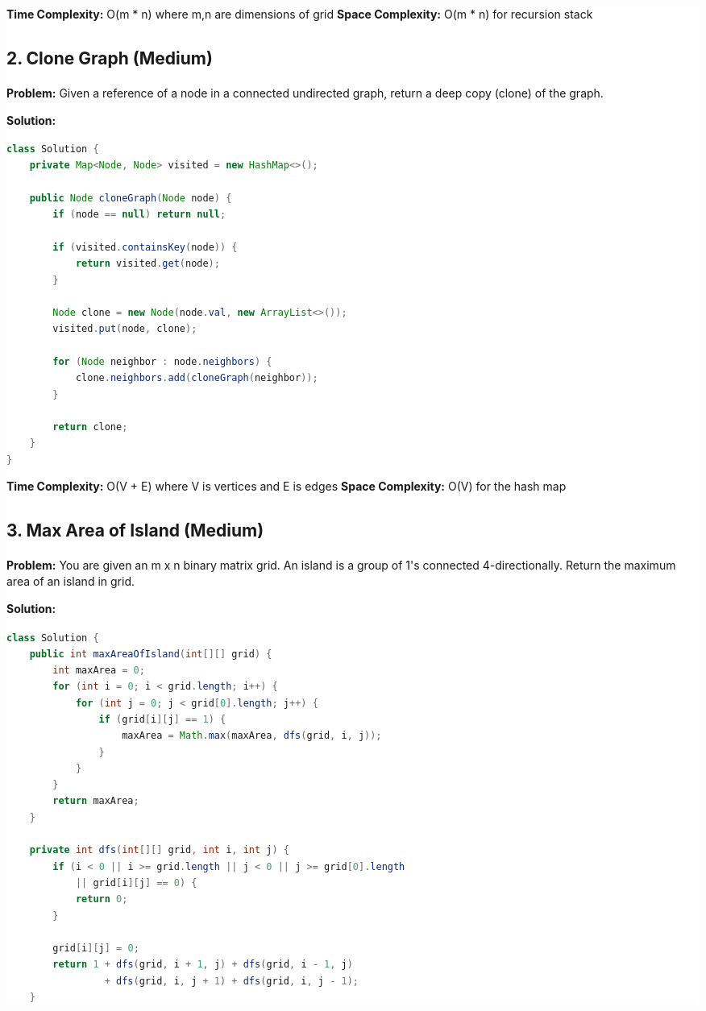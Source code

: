 **Time Complexity:** O(m * n) where m,n are dimensions of grid
**Space Complexity:** O(m * n) for recursion stack

## 2. Clone Graph (Medium)

**Problem:** Given a reference of a node in a connected undirected graph, return a deep copy (clone) of the graph.

**Solution:**
```java
class Solution {
    private Map<Node, Node> visited = new HashMap<>();
    
    public Node cloneGraph(Node node) {
        if (node == null) return null;
        
        if (visited.containsKey(node)) {
            return visited.get(node);
        }
        
        Node clone = new Node(node.val, new ArrayList<>());
        visited.put(node, clone);
        
        for (Node neighbor : node.neighbors) {
            clone.neighbors.add(cloneGraph(neighbor));
        }
        
        return clone;
    }
}
```

**Time Complexity:** O(V + E) where V is vertices and E is edges
**Space Complexity:** O(V) for the hash map

## 3. Max Area of Island (Medium)

**Problem:** You are given an m x n binary matrix grid. An island is a group of 1's connected 4-directionally. Return the maximum area of an island in grid.

**Solution:**
```java
class Solution {
    public int maxAreaOfIsland(int[][] grid) {
        int maxArea = 0;
        for (int i = 0; i < grid.length; i++) {
            for (int j = 0; j < grid[0].length; j++) {
                if (grid[i][j] == 1) {
                    maxArea = Math.max(maxArea, dfs(grid, i, j));
                }
            }
        }
        return maxArea;
    }
    
    private int dfs(int[][] grid, int i, int j) {
        if (i < 0 || i >= grid.length || j < 0 || j >= grid[0].length 
            || grid[i][j] == 0) {
            return 0;
        }
        
        grid[i][j] = 0;
        return 1 + dfs(grid, i + 1, j) + dfs(grid, i - 1, j) 
                 + dfs(grid, i, j + 1) + dfs(grid, i, j - 1);
    }
```